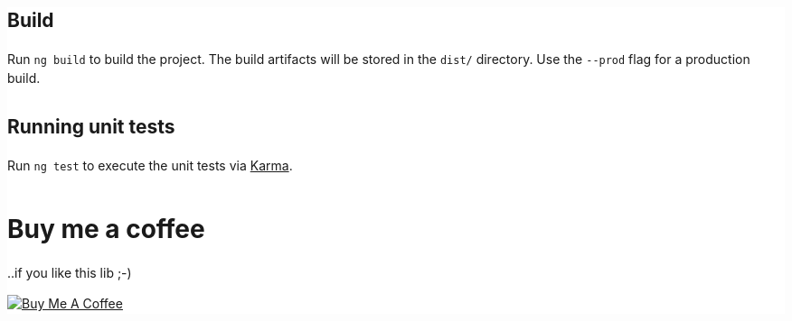 ## Build

Run `ng build` to build the project. The build artifacts will be stored in the `dist/` directory. Use the `--prod` flag for a production build.

## Running unit tests

Run `ng test` to execute the unit tests via [Karma](https://karma-runner.github.io).


# Buy me a coffee
..if you like this lib ;-)

<a href="https://www.buymeacoffee.com/plaetzchen79" target="_blank"><img src="https://cdn.buymeacoffee.com/buttons/default-blue.png" alt="Buy Me A Coffee" style="height: 51px !important;width: 217px !important;" ></a>
